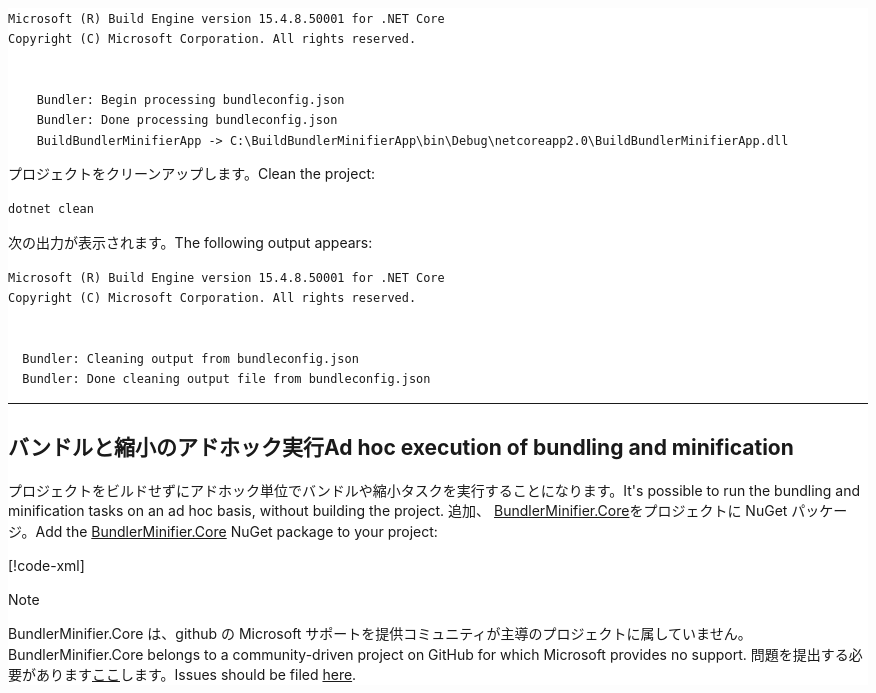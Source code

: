 ```console
Microsoft (R) Build Engine version 15.4.8.50001 for .NET Core
Copyright (C) Microsoft Corporation. All rights reserved.


    Bundler: Begin processing bundleconfig.json
    Bundler: Done processing bundleconfig.json
    BuildBundlerMinifierApp -> C:\BuildBundlerMinifierApp\bin\Debug\netcoreapp2.0\BuildBundlerMinifierApp.dll
```

<span data-ttu-id="f3e2d-200">プロジェクトをクリーンアップします。</span><span class="sxs-lookup"><span data-stu-id="f3e2d-200">Clean the project:</span></span>

```console
dotnet clean
```

<span data-ttu-id="f3e2d-201">次の出力が表示されます。</span><span class="sxs-lookup"><span data-stu-id="f3e2d-201">The following output appears:</span></span>

```console
Microsoft (R) Build Engine version 15.4.8.50001 for .NET Core
Copyright (C) Microsoft Corporation. All rights reserved.


  Bundler: Cleaning output from bundleconfig.json
  Bundler: Done cleaning output file from bundleconfig.json
```

---

## <a name="ad-hoc-execution-of-bundling-and-minification"></a><span data-ttu-id="f3e2d-202">バンドルと縮小のアドホック実行</span><span class="sxs-lookup"><span data-stu-id="f3e2d-202">Ad hoc execution of bundling and minification</span></span>

<span data-ttu-id="f3e2d-203">プロジェクトをビルドせずにアドホック単位でバンドルや縮小タスクを実行することになります。</span><span class="sxs-lookup"><span data-stu-id="f3e2d-203">It's possible to run the bundling and minification tasks on an ad hoc basis, without building the project.</span></span> <span data-ttu-id="f3e2d-204">追加、 [BundlerMinifier.Core](https://www.nuget.org/packages/BundlerMinifier.Core/)をプロジェクトに NuGet パッケージ。</span><span class="sxs-lookup"><span data-stu-id="f3e2d-204">Add the [BundlerMinifier.Core](https://www.nuget.org/packages/BundlerMinifier.Core/) NuGet package to your project:</span></span>

[!code-xml[](../client-side/bundling-and-minification/samples/BuildBundlerMinifierApp/BuildBundlerMinifierApp.csproj?range=10)]

> [!NOTE]
> <span data-ttu-id="f3e2d-205">BundlerMinifier.Core は、github の Microsoft サポートを提供コミュニティが主導のプロジェクトに属していません。</span><span class="sxs-lookup"><span data-stu-id="f3e2d-205">BundlerMinifier.Core belongs to a community-driven project on GitHub for which Microsoft provides no support.</span></span> <span data-ttu-id="f3e2d-206">問題を提出する必要があります[ここ](https://github.com/madskristensen/BundlerMinifier/issues)します。</span><span class="sxs-lookup"><span data-stu-id="f3e2d-206">Issues should be filed [here](https://github.com/madskristensen/BundlerMinifier/issues).</span></span>
